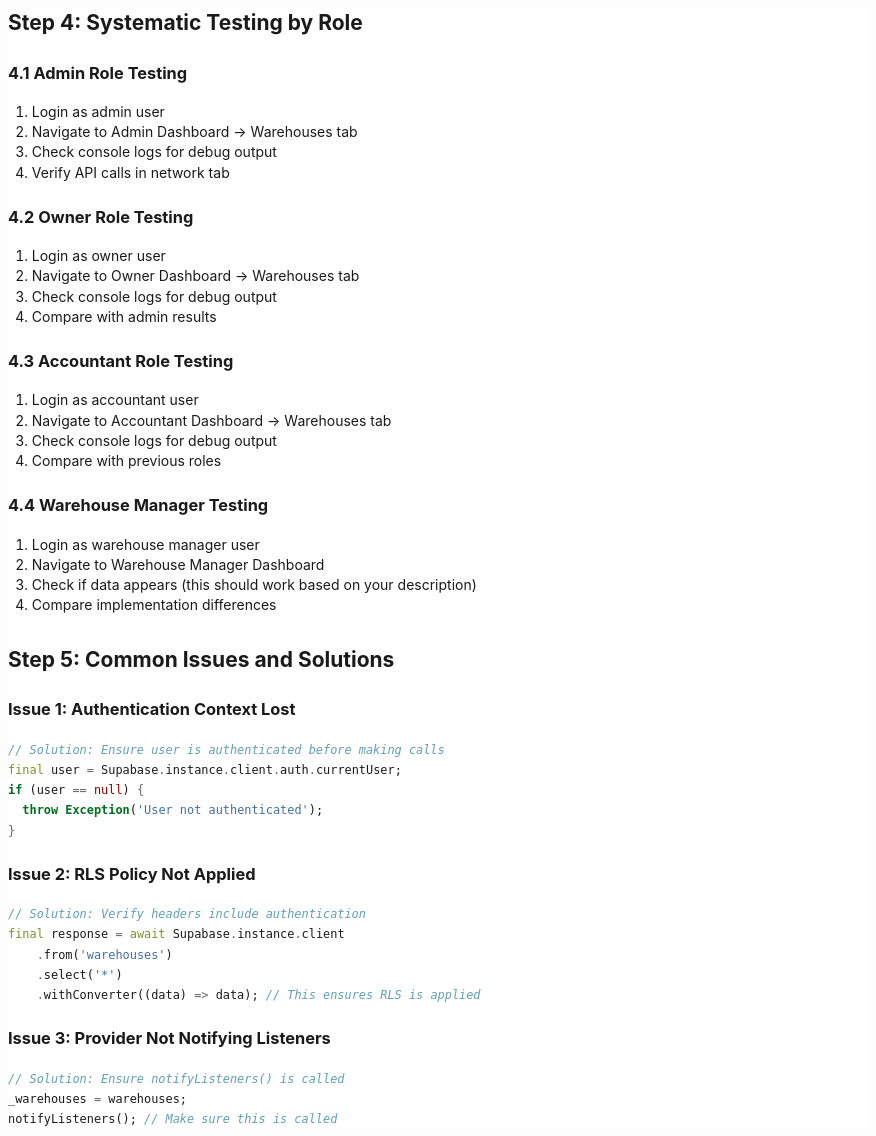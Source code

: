 ## **Step 4: Systematic Testing by Role**

### **4.1 Admin Role Testing**
1. Login as admin user
2. Navigate to Admin Dashboard → Warehouses tab
3. Check console logs for debug output
4. Verify API calls in network tab

### **4.2 Owner Role Testing**
1. Login as owner user
2. Navigate to Owner Dashboard → Warehouses tab
3. Check console logs for debug output
4. Compare with admin results

### **4.3 Accountant Role Testing**
1. Login as accountant user
2. Navigate to Accountant Dashboard → Warehouses tab
3. Check console logs for debug output
4. Compare with previous roles

### **4.4 Warehouse Manager Testing**
1. Login as warehouse manager user
2. Navigate to Warehouse Manager Dashboard
3. Check if data appears (this should work based on your description)
4. Compare implementation differences

## **Step 5: Common Issues and Solutions**

### **Issue 1: Authentication Context Lost**
```dart
// Solution: Ensure user is authenticated before making calls
final user = Supabase.instance.client.auth.currentUser;
if (user == null) {
  throw Exception('User not authenticated');
}
```

### **Issue 2: RLS Policy Not Applied**
```dart
// Solution: Verify headers include authentication
final response = await Supabase.instance.client
    .from('warehouses')
    .select('*')
    .withConverter((data) => data); // This ensures RLS is applied
```

### **Issue 3: Provider Not Notifying Listeners**
```dart
// Solution: Ensure notifyListeners() is called
_warehouses = warehouses;
notifyListeners(); // Make sure this is called
```
